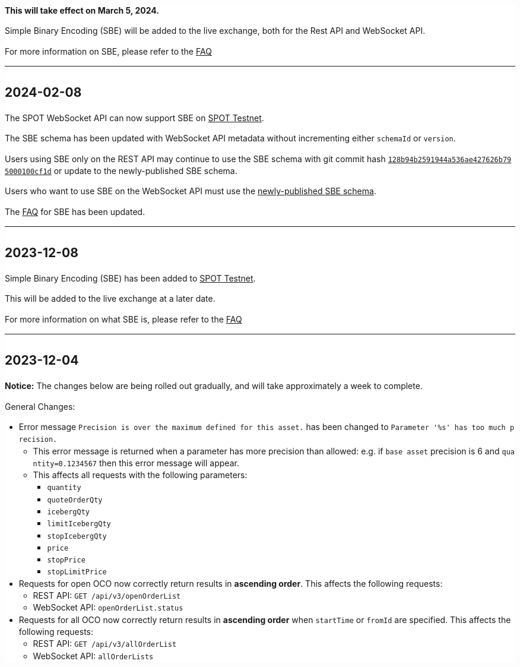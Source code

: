 **This will take effect on March 5, 2024.** 

Simple Binary Encoding (SBE) will be added to the live exchange, both for the Rest API and WebSocket API.

For more information on SBE, please refer to the [FAQ](./faqs/sbe_faq.md)


---

## 2024-02-08

The SPOT WebSocket API can now support SBE on [SPOT Testnet](https://testnet.binance.vision).

The SBE schema has been updated with WebSocket API metadata without incrementing either `schemaId` or `version`.

Users using SBE only on the REST API may continue to use the SBE schema with git commit hash [`128b94b2591944a536ae427626b795000100cf1d`](https://github.com/binance/binance-spot-api-docs/blob/128b94b2591944a536ae427626b795000100cf1d/sbe/schemas/spot_1_0.xml) or update to the newly-published SBE schema.

Users who want to use SBE on the WebSocket API must use the [newly-published SBE schema](https://github.com/binance/binance-spot-api-docs/blob/becd4d44a09d94821d2dc761ba9197aae8b495c3/sbe/schemas/spot_1_0.xml).

The [FAQ](./faqs/sbe_faq.md) for SBE has been updated.

---

## 2023-12-08 

Simple Binary Encoding (SBE) has been added to [SPOT Testnet](https://testnet.binance.vision). 

This will be added to the live exchange at a later date.

For more information on what SBE is, please refer to the [FAQ](./faqs/sbe_faq.md)

---

## 2023-12-04

**Notice:** The changes below are being rolled out gradually, and will take approximately a week to complete.

General Changes:

* Error message `Precision is over the maximum defined for this asset.` has been changed to `Parameter '%s' has too much precision.`
    * This error message is returned when a parameter has more precision than allowed:
      e.g. if `base asset` precision is 6 and `quantity=0.1234567` then this error message will appear.
    * This affects all requests with the following parameters:
        * `quantity`
        * `quoteOrderQty`
        * `icebergQty`
        * `limitIcebergQty`
        * `stopIcebergQty`
        * `price`
        * `stopPrice`
        * `stopLimitPrice`
* Requests for open OCO now correctly return results in **ascending order**. This affects the following requests:
    * REST API: `GET /api/v3/openOrderList`
    * WebSocket API: `openOrderList.status`
* Requests for all OCO now correctly return results in **ascending order** when `startTime` or `fromId` are specified. This affects the following requests:
    * REST API: `GET /api/v3/allOrderList`
    * WebSocket API: `allOrderLists`